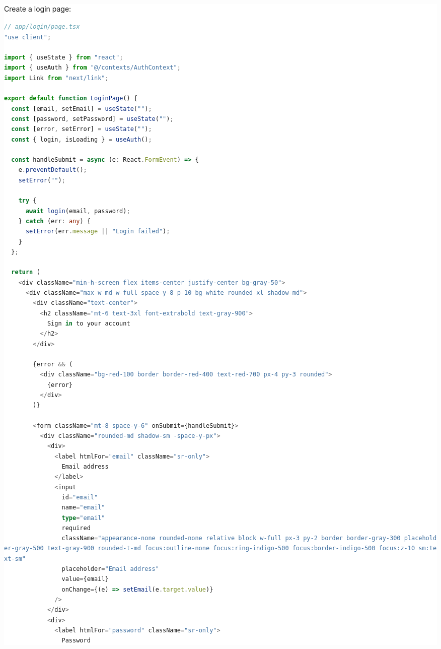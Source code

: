 Create a login page:

```typescript
// app/login/page.tsx
"use client";

import { useState } from "react";
import { useAuth } from "@/contexts/AuthContext";
import Link from "next/link";

export default function LoginPage() {
  const [email, setEmail] = useState("");
  const [password, setPassword] = useState("");
  const [error, setError] = useState("");
  const { login, isLoading } = useAuth();

  const handleSubmit = async (e: React.FormEvent) => {
    e.preventDefault();
    setError("");

    try {
      await login(email, password);
    } catch (err: any) {
      setError(err.message || "Login failed");
    }
  };

  return (
    <div className="min-h-screen flex items-center justify-center bg-gray-50">
      <div className="max-w-md w-full space-y-8 p-10 bg-white rounded-xl shadow-md">
        <div className="text-center">
          <h2 className="mt-6 text-3xl font-extrabold text-gray-900">
            Sign in to your account
          </h2>
        </div>

        {error && (
          <div className="bg-red-100 border border-red-400 text-red-700 px-4 py-3 rounded">
            {error}
          </div>
        )}

        <form className="mt-8 space-y-6" onSubmit={handleSubmit}>
          <div className="rounded-md shadow-sm -space-y-px">
            <div>
              <label htmlFor="email" className="sr-only">
                Email address
              </label>
              <input
                id="email"
                name="email"
                type="email"
                required
                className="appearance-none rounded-none relative block w-full px-3 py-2 border border-gray-300 placeholder-gray-500 text-gray-900 rounded-t-md focus:outline-none focus:ring-indigo-500 focus:border-indigo-500 focus:z-10 sm:text-sm"
                placeholder="Email address"
                value={email}
                onChange={(e) => setEmail(e.target.value)}
              />
            </div>
            <div>
              <label htmlFor="password" className="sr-only">
                Password
```